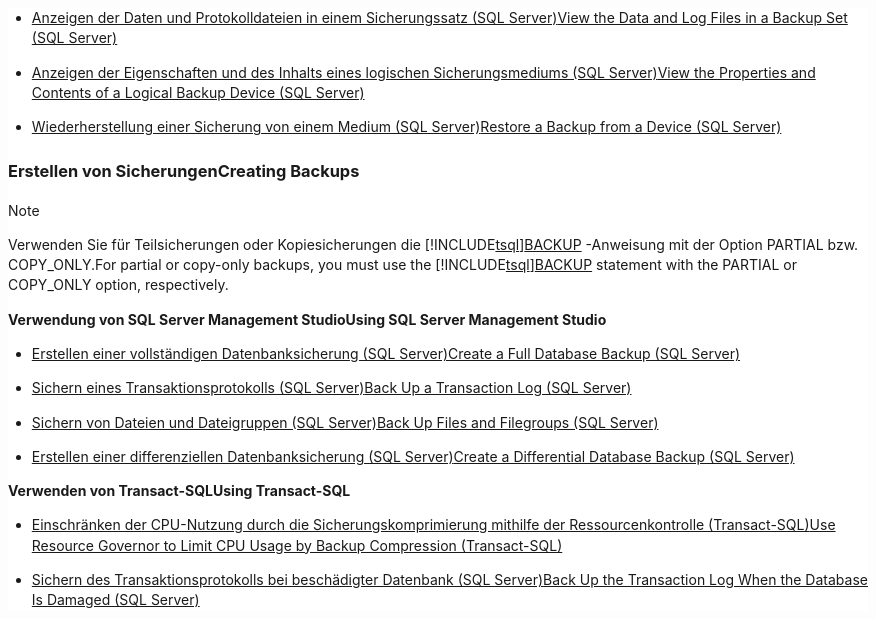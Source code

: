 -   [<span data-ttu-id="5756f-235">Anzeigen der Daten und Protokolldateien in einem Sicherungssatz &#40;SQL Server&#41;</span><span class="sxs-lookup"><span data-stu-id="5756f-235">View the Data and Log Files in a Backup Set &#40;SQL Server&#41;</span></span>](view-the-data-and-log-files-in-a-backup-set-sql-server.md)  
  
-   [<span data-ttu-id="5756f-236">Anzeigen der Eigenschaften und des Inhalts eines logischen Sicherungsmediums &#40;SQL Server&#41;</span><span class="sxs-lookup"><span data-stu-id="5756f-236">View the Properties and Contents of a Logical Backup Device &#40;SQL Server&#41;</span></span>](view-the-properties-and-contents-of-a-logical-backup-device-sql-server.md)  
  
-   [<span data-ttu-id="5756f-237">Wiederherstellung einer Sicherung von einem Medium &#40;SQL Server&#41;</span><span class="sxs-lookup"><span data-stu-id="5756f-237">Restore a Backup from a Device &#40;SQL Server&#41;</span></span>](restore-a-backup-from-a-device-sql-server.md)  
  
### <a name="creating-backups"></a><span data-ttu-id="5756f-238">Erstellen von Sicherungen</span><span class="sxs-lookup"><span data-stu-id="5756f-238">Creating Backups</span></span>  
  
> [!NOTE]  
>  <span data-ttu-id="5756f-239">Verwenden Sie für Teilsicherungen oder Kopiesicherungen die [!INCLUDE[tsql](../../includes/tsql-md.md)][BACKUP](/sql/t-sql/statements/backup-transact-sql) -Anweisung mit der Option PARTIAL bzw. COPY_ONLY.</span><span class="sxs-lookup"><span data-stu-id="5756f-239">For partial or copy-only backups, you must use the [!INCLUDE[tsql](../../includes/tsql-md.md)][BACKUP](/sql/t-sql/statements/backup-transact-sql) statement with the PARTIAL or COPY_ONLY option, respectively.</span></span>  
  
 <span data-ttu-id="5756f-240">**Verwendung von SQL Server Management Studio**</span><span class="sxs-lookup"><span data-stu-id="5756f-240">**Using SQL Server Management Studio**</span></span>  
  
-   [<span data-ttu-id="5756f-241">Erstellen einer vollständigen Datenbanksicherung &#40;SQL Server&#41;</span><span class="sxs-lookup"><span data-stu-id="5756f-241">Create a Full Database Backup &#40;SQL Server&#41;</span></span>](create-a-full-database-backup-sql-server.md)  
  
-   [<span data-ttu-id="5756f-242">Sichern eines Transaktionsprotokolls &#40;SQL Server&#41;</span><span class="sxs-lookup"><span data-stu-id="5756f-242">Back Up a Transaction Log &#40;SQL Server&#41;</span></span>](back-up-a-transaction-log-sql-server.md)  
  
-   [<span data-ttu-id="5756f-243">Sichern von Dateien und Dateigruppen &#40;SQL Server&#41;</span><span class="sxs-lookup"><span data-stu-id="5756f-243">Back Up Files and Filegroups &#40;SQL Server&#41;</span></span>](back-up-files-and-filegroups-sql-server.md)  
  
-   [<span data-ttu-id="5756f-244">Erstellen einer differenziellen Datenbanksicherung &#40;SQL Server&#41;</span><span class="sxs-lookup"><span data-stu-id="5756f-244">Create a Differential Database Backup &#40;SQL Server&#41;</span></span>](create-a-differential-database-backup-sql-server.md)  
  
 <span data-ttu-id="5756f-245">**Verwenden von Transact-SQL**</span><span class="sxs-lookup"><span data-stu-id="5756f-245">**Using Transact-SQL**</span></span>  
  
-   [<span data-ttu-id="5756f-246">Einschränken der CPU-Nutzung durch die Sicherungskomprimierung mithilfe der Ressourcenkontrolle &#40;Transact-SQL&#41;</span><span class="sxs-lookup"><span data-stu-id="5756f-246">Use Resource Governor to Limit CPU Usage by Backup Compression &#40;Transact-SQL&#41;</span></span>](use-resource-governor-to-limit-cpu-usage-by-backup-compression-transact-sql.md)  
  
-   [<span data-ttu-id="5756f-247">Sichern des Transaktionsprotokolls bei beschädigter Datenbank &#40;SQL Server&#41;</span><span class="sxs-lookup"><span data-stu-id="5756f-247">Back Up the Transaction Log When the Database Is Damaged &#40;SQL Server&#41;</span></span>](back-up-the-transaction-log-when-the-database-is-damaged-sql-server.md)  
  